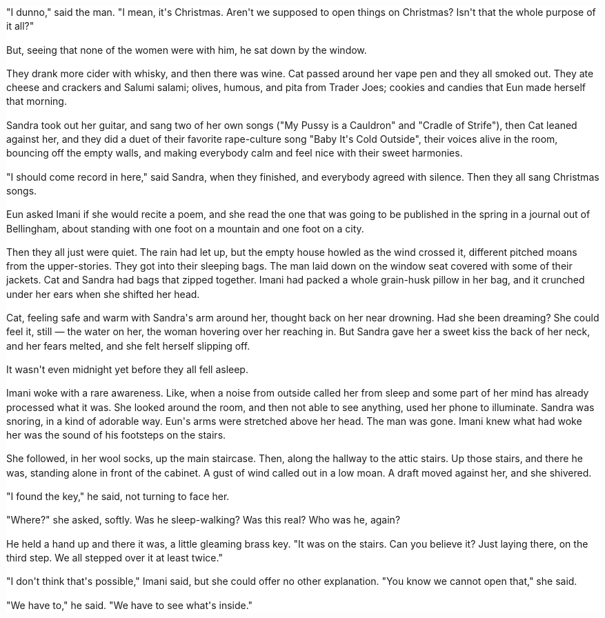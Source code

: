 "I dunno," said the man. "I mean, it's Christmas. Aren't we supposed to open things on Christmas? Isn't that the whole purpose of it all?" 

But, seeing that none of the women were with him, he sat down by the window.

<div class="break"></div>

They drank more cider with whisky, and then there was wine. Cat passed around her vape pen and they all smoked out. They ate cheese and crackers and Salumi salami; olives, humous, and pita from Trader Joes; cookies and candies that Eun made herself that morning.

Sandra took out her guitar, and sang two of her own songs ("My Pussy is a Cauldron" and "Cradle of Strife"), then Cat leaned against her, and they did a duet of their favorite rape-culture song "Baby It's Cold Outside", their voices alive in the room, bouncing off the empty walls, and making everybody calm and feel nice with their sweet harmonies.

"I should come record in here," said Sandra, when they finished, and everybody agreed with silence. Then they all sang Christmas songs.

Eun asked Imani if she would recite a poem, and she read the one that was going to be published in the spring in a journal out of Bellingham, about standing with one foot on a mountain and one foot on a city.

Then they all just were quiet. The rain had let up, but the empty house howled as the wind crossed it, different pitched moans from the upper-stories. They got into their sleeping bags.  The man laid down on the window seat covered with some of their jackets. Cat and Sandra had bags that zipped together. Imani had packed a whole grain-husk pillow in her bag, and it crunched under her ears when she shifted her head.

Cat, feeling safe and warm with Sandra's arm around her, thought back on her near drowning. Had she been dreaming? She could feel it, still — the water on her, the woman hovering over her reaching in. But Sandra gave her a sweet kiss the back of her neck, and her fears melted, and she felt herself slipping off.

It wasn't even midnight yet before they all fell asleep.

<div class="break"></div>

Imani woke with a rare awareness. Like, when a noise from outside called her from sleep and some part of her mind has already processed what it was. She looked around the room, and then not able to see anything, used her phone to illuminate. Sandra was snoring, in a kind of adorable way. Eun's arms were stretched above her head. The man was gone. Imani knew what had woke her was the sound of his footsteps on the stairs. 

She followed, in her wool socks, up the main staircase. Then, along the hallway to the attic stairs. Up those stairs, and there he was, standing alone in front of the cabinet. A gust of wind called out in a low moan. A draft moved against her, and she shivered.

"I found the key," he said, not turning to face her.

"Where?" she asked, softly. Was he sleep-walking? Was this real? Who was he, again?

He held a hand up and there it was, a little gleaming brass key. "It was on the stairs. Can you believe it? Just laying there, on the third step. We all stepped over it at least twice."

"I don't think that's possible," Imani said, but she could offer no other explanation. "You know we cannot open that," she said.

"We have to," he said. "We have to see what's inside."
